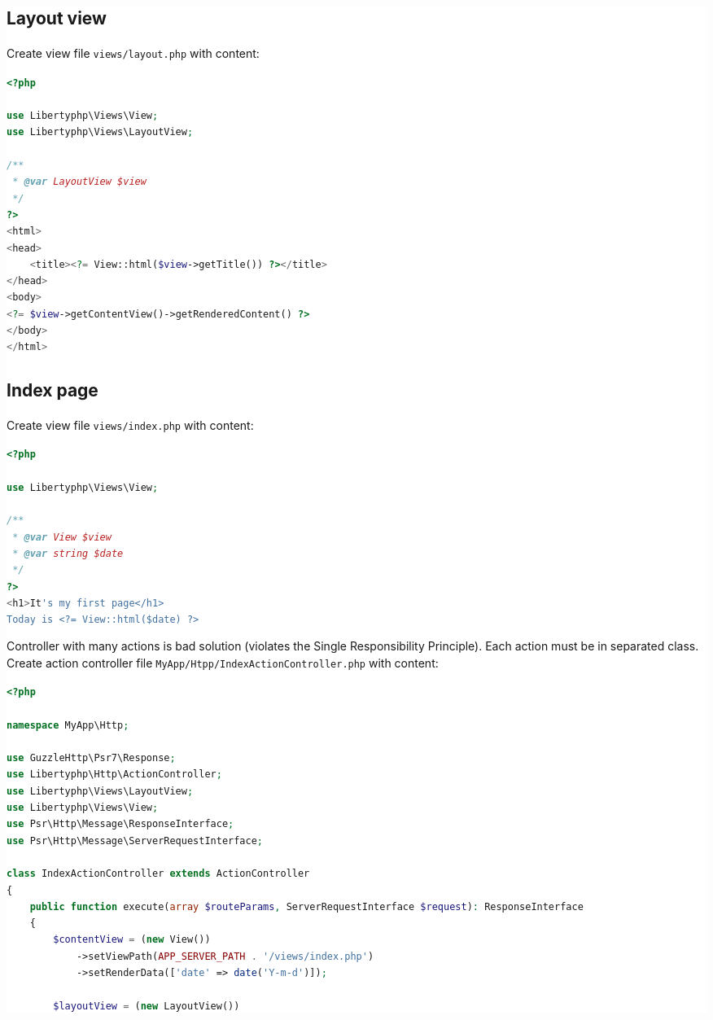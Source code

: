 Layout view
-----------
Create view file ```views/layout.php``` with content:
```php
<?php

use Libertyphp\Views\View;
use Libertyphp\Views\LayoutView;

/**
 * @var LayoutView $view
 */
?>
<html>
<head>
    <title><?= View::html($view->getTitle()) ?></title>
</head>
<body>
<?= $view->getContentView()->getRenderedContent() ?>
</body>
</html>
```

Index page
----------
Create view file ```views/index.php``` with content:
```php
<?php

use Libertyphp\Views\View;

/**
 * @var View $view
 * @var string $date
 */
?>
<h1>It's my first page</h1>
Today is <?= View::html($date) ?>
```

Controller with many actions is bad solution (violates the Single Responsibility Principle). Each action must be in separated class.
Create action controller file ```MyApp/Htpp/IndexActionController.php``` with content:

```php
<?php

namespace MyApp\Http;

use GuzzleHttp\Psr7\Response;
use Libertyphp\Http\ActionController;
use Libertyphp\Views\LayoutView;
use Libertyphp\Views\View;
use Psr\Http\Message\ResponseInterface;
use Psr\Http\Message\ServerRequestInterface;

class IndexActionController extends ActionController
{
    public function execute(array $routeParams, ServerRequestInterface $request): ResponseInterface
    {
        $contentView = (new View())
            ->setViewPath(APP_SERVER_PATH . '/views/index.php')
            ->setRenderData(['date' => date('Y-m-d')]);
            
        $layoutView = (new LayoutView())
```